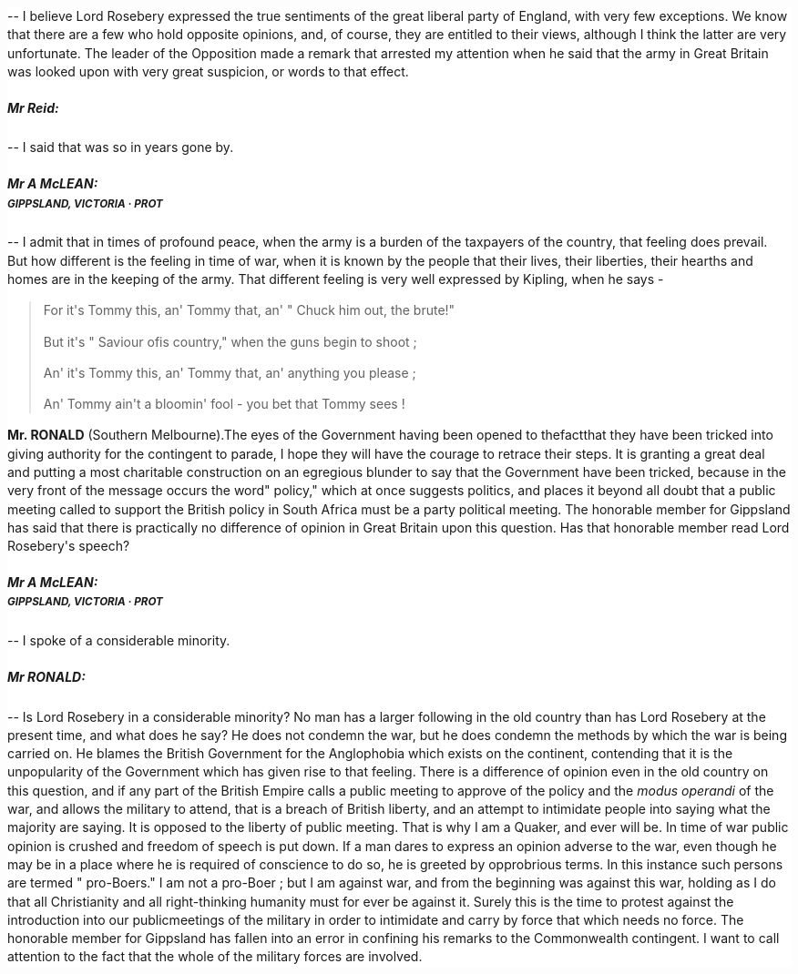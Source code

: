 -- I believe Lord Rosebery expressed the true sentiments of the great liberal party of England, with very few exceptions. We know that there are a few who hold opposite opinions, and, of course, they are entitled to their views, although I think the latter are very unfortunate. The leader of the Opposition made a remark that arrested my attention when he said that the army in Great Britain was looked upon with very great suspicion, or words to that effect. 

##### Mr Reid:

-- I said that was so in years gone by. 

##### Mr A McLEAN:<br><small class="text-muted">GIPPSLAND, VICTORIA &middot; PROT</small>

-- I admit that in times of profound peace, when the army is a burden of the taxpayers of the country, that feeling does prevail. But how different is the feeling in time of war, when it is known by the people that their lives, their liberties, their hearths and homes are in the keeping of the army. That different feeling is very well expressed by Kipling, when he says - 

  >For it's Tommy this, an' Tommy that, an' " Chuck him out, the brute!" 
  >
  >But it's " Saviour ofis country," when the guns begin to shoot ; 
  >
  >An' it's Tommy this, an' Tommy that, an' anything you please ; 
  >
  >An' Tommy ain't a bloomin' fool - you bet that Tommy sees ! 


 **Mr. RONALD** (Southern Melbourne).The eyes of the Government having been opened to thefactthat they have been tricked into giving authority for the contingent to parade, I hope they will have the courage to retrace their steps. It is granting a great deal and putting a most charitable construction on an egregious blunder to say that the Government have been tricked, because in the very front of the message occurs the word" policy," which at once suggests politics, and places it beyond all doubt that a public meeting called to support the British policy in South Africa must be a party political meeting. The honorable member for Gippsland has said that there is practically no difference of opinion in Great Britain upon this question. Has that honorable member read Lord Rosebery's speech? 

##### Mr A McLEAN:<br><small class="text-muted">GIPPSLAND, VICTORIA &middot; PROT</small>

-- I spoke of a considerable minority. 

##### Mr RONALD:

-- Is Lord Rosebery in a considerable minority? No man has a larger following in the old country than has Lord Rosebery at the present time, and what does he say? He does not condemn the war, but he does condemn the methods by which the war is being carried on. He blames the British Government for the Anglophobia which exists on the continent, contending that it is the unpopularity of the Government which has given rise to that feeling. There is a difference of opinion even in the old country on this question, and if any part of the British Empire calls a public meeting to approve of the policy and the  *modus operandi*  of the war, and allows the military to attend, that is a breach of British liberty, and an attempt to intimidate people into saying what the majority are saying. It is opposed to the liberty of public meeting. That is why I am a Quaker, and ever will be. In time of war public opinion is crushed and freedom of speech is put down. If a man dares to express an opinion adverse to the war, even though he may be in a place where he is required of conscience to do so, he is greeted by opprobrious terms. In this instance such persons are termed " pro-Boers." I am not a pro-Boer ; but I am against war, and from the beginning was against this war, holding as I do that all Christianity and all right-thinking humanity must for ever be against it. Surely this is the time to protest against the introduction into our publicmeetings of the military in order to intimidate and carry by force that which needs no force. The honorable member for Gippsland has fallen into an error in confining his remarks to the Commonwealth contingent. I want to call attention to the fact that the whole of the military forces are involved. 
